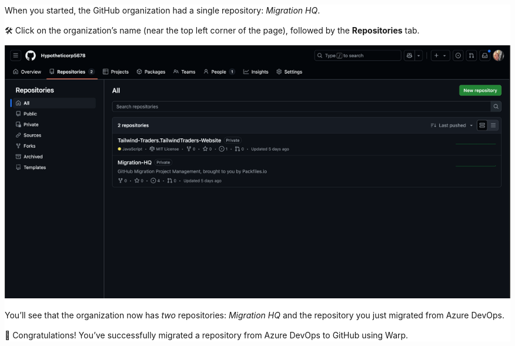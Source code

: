 When you started, the GitHub organization had a single repository: _Migration HQ_.

🛠️ Click on the organization’s name (near the top left corner of the page), followed by the **Repositories** tab.

![The GitHub organization’s Repositories page, showing Migration HQ and the newly migrated repository.](../media/images/quickstart/migrate/github_organization_repos.png)

You’ll see that the organization now has _two_ repositories: _Migration HQ_ and the repository you just migrated from Azure DevOps.

🙌 Congratulations! You’ve successfully migrated a repository from Azure DevOps to GitHub using Warp.
